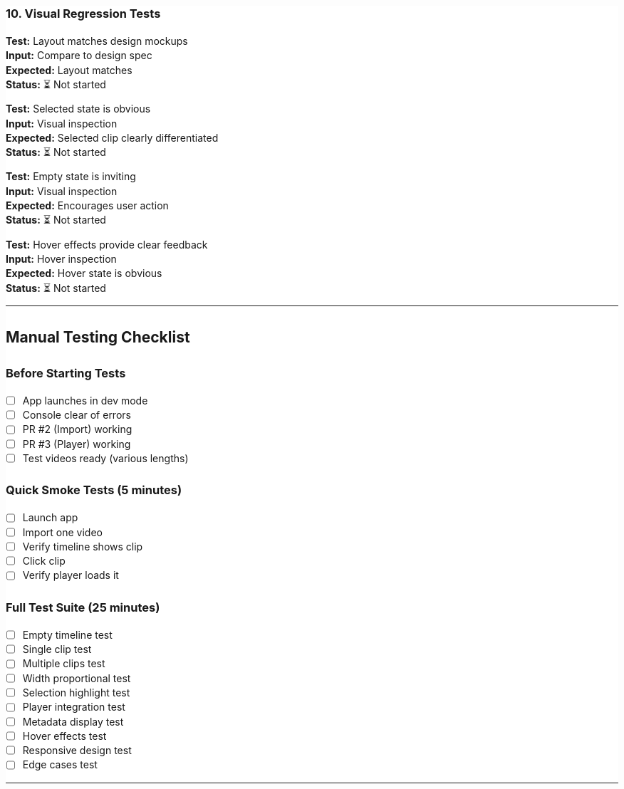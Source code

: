 
### 10. Visual Regression Tests

**Test:** Layout matches design mockups  
**Input:** Compare to design spec  
**Expected:** Layout matches  
**Status:** ⏳ Not started

**Test:** Selected state is obvious  
**Input:** Visual inspection  
**Expected:** Selected clip clearly differentiated  
**Status:** ⏳ Not started

**Test:** Empty state is inviting  
**Input:** Visual inspection  
**Expected:** Encourages user action  
**Status:** ⏳ Not started

**Test:** Hover effects provide clear feedback  
**Input:** Hover inspection  
**Expected:** Hover state is obvious  
**Status:** ⏳ Not started

---

## Manual Testing Checklist

### Before Starting Tests
- [ ] App launches in dev mode
- [ ] Console clear of errors
- [ ] PR #2 (Import) working
- [ ] PR #3 (Player) working
- [ ] Test videos ready (various lengths)

### Quick Smoke Tests (5 minutes)
- [ ] Launch app
- [ ] Import one video
- [ ] Verify timeline shows clip
- [ ] Click clip
- [ ] Verify player loads it

### Full Test Suite (25 minutes)
- [ ] Empty timeline test
- [ ] Single clip test
- [ ] Multiple clips test
- [ ] Width proportional test
- [ ] Selection highlight test
- [ ] Player integration test
- [ ] Metadata display test
- [ ] Hover effects test
- [ ] Responsive design test
- [ ] Edge cases test

---